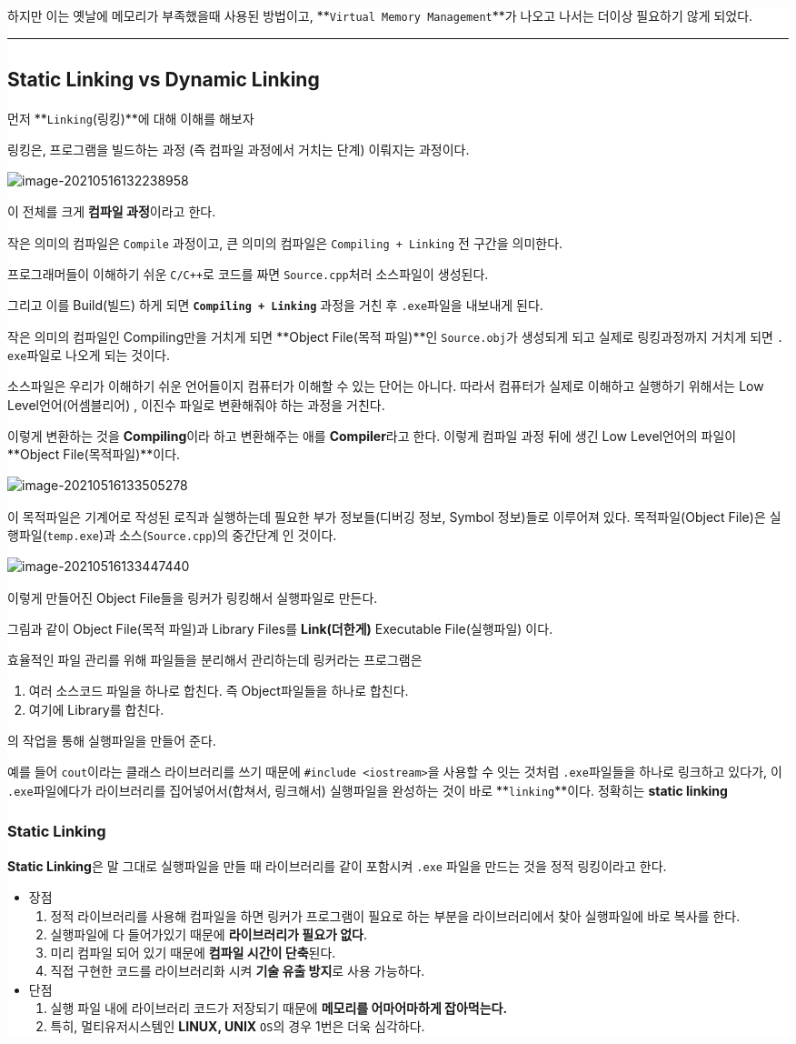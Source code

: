 하지만 이는 옛날에 메모리가 부족했을때 사용된 방법이고, **`Virtual Memory Management`**가 나오고 나서는 더이상 필요하기 않게 되었다.

---

## Static Linking vs Dynamic Linking

먼저 **`Linking`(링킹)**에 대해 이해를 해보자

링킹은, 프로그램을 빌드하는 과정 (즉 컴파일 과정에서 거치는 단계) 이뤄지는 과정이다.

![image-20210516132238958](https://user-images.githubusercontent.com/58545240/118391861-6828dc00-b671-11eb-8dde-81546af88694.png)

이 전체를 크게 **컴파일 과정**이라고 한다.

작은 의미의 컴파일은 `Compile` 과정이고, 큰 의미의 컴파일은 `Compiling + Linking` 전 구간을 의미한다.

프로그래머들이 이해하기 쉬운 `C/C++`로 코드를 짜면  `Source.cpp`처러 소스파일이 생성된다.

그리고 이를 Build(빌드) 하게 되면 **`Compiling + Linking`** 과정을 거친 후 `.exe`파일을 내보내게 된다.

작은 의미의 컴파일인 Compiling만을 거치게 되면 **Object File(목적 파일)**인  `Source.obj`가 생성되게 되고 실제로 링킹과정까지 거치게 되면 `.exe`파일로 나오게 되는 것이다.

소스파일은 우리가 이해하기 쉬운 언어들이지 컴퓨터가 이해할 수 있는 단어는 아니다. 따라서 컴퓨터가 실제로 이해하고 실행하기 위해서는 Low Level언어(어셈블리어) , 이진수 파일로 변환해줘야 하는 과정을 거친다.

이렇게 변환하는 것을 **Compiling**이라 하고 변환해주는 애를 **Compiler**라고 한다. 이렇게 컴파일 과정 뒤에 생긴 Low Level언어의 파일이 **Object File(목적파일)**이다.

![image-20210516133505278](https://user-images.githubusercontent.com/58545240/118391868-724ada80-b671-11eb-87ea-148b40e2c635.png)

이 목적파일은 기계어로 작성된 로직과 실행하는데 필요한 부가 정보들(디버깅 정보, Symbol 정보)들로 이루어져 있다. 목적파일(Object File)은 실행파일(`temp.exe`)과 소스(`Source.cpp`)의 중간단계 인 것이다.

![image-20210516133447440](https://user-images.githubusercontent.com/58545240/118391878-7971e880-b671-11eb-8f22-3fb4c58fbe15.png)

이렇게 만들어진 Object File들을 링커가 링킹해서 실행파일로 만든다.

그림과 같이 Object File(목적 파일)과 Library Files를 **Link(더한게)** Executable File(실행파일) 이다.

효율적인 파일 관리를 위해 파일들을 분리해서 관리하는데 링커라는 프로그램은

1.  여러 소스코드 파일을 하나로 합친다. 즉 Object파일들을 하나로 합친다.
2.  여기에 Library를 합친다.

의 작업을 통해 실행파일을 만들어 준다.

예를 들어 `cout`이라는 클래스 라이브러리를 쓰기 때문에 `#include <iostream>`을 사용할 수 잇는 것처럼 `.exe`파일들을 하나로 링크하고 있다가, 이 `.exe`파일에다가 라이브러리를 집어넣어서(합쳐서, 링크해서) 실행파일을 완성하는 것이 바로 **`linking`**이다. 정확히는 **static linking**



### Static Linking

**Static Linking**은 말 그대로 실행파일을 만들 때 라이브러리를 같이 포함시켜 `.exe` 파일을 만드는 것을 정적 링킹이라고 한다.

-   장점
    1.  정적 라이브러리를 사용해 컴파일을 하면 링커가 프로그램이 필요로 하는 부분을 라이브러리에서 찾아 실행파일에 바로 복사를 한다.
    2.  실행파일에 다 들어가있기 때문에 **라이브러리가 필요가 없다**.
    3.  미리 컴파일 되어 있기 때문에 **컴파일 시간이 단축**된다.
    4.  직접 구현한 코드를 라이브러리화 시켜 **기술 유출 방지**로 사용 가능하다.
-   단점
    1.  실행 파일 내에 라이브러리 코드가 저장되기 때문에 **메모리를 어마어마하게 잡아먹는다.**
    2.  특히, 멀티유저시스템인 **LINUX, UNIX** `OS`의 경우 1번은 더욱 심각하다.
